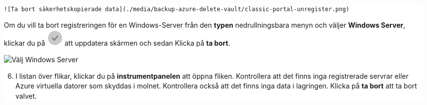     ![Ta bort säkerhetskopierade data](./media/backup-azure-delete-vault/classic-portal-unregister.png)

  Om du vill ta bort registreringen för en Windows-Server från den **typen** nedrullningsbara menyn och väljer **Windows Server**, klickar du på ![markering](./media/backup-azure-delete-vault/checkmark.png) att uppdatera skärmen och sedan Klicka på **ta bort**. <br/>

  ![Välj Windows Server](./media/backup-azure-delete-vault/select-windows-server.png)

6. I listan över flikar, klickar du på **instrumentpanelen** att öppna fliken. Kontrollera att det finns inga registrerade servrar eller Azure virtuella datorer som skyddas i molnet. Kontrollera också att det finns inga data i lagringen. Klicka på **ta bort** att ta bort valvet.
